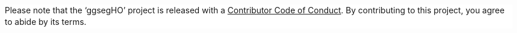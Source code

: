 



































Please note that the ‘ggsegHO’ project is released with a [Contributor
Code of Conduct](CODE_OF_CONDUCT.md). By contributing to this project,
you agree to abide by its terms.
